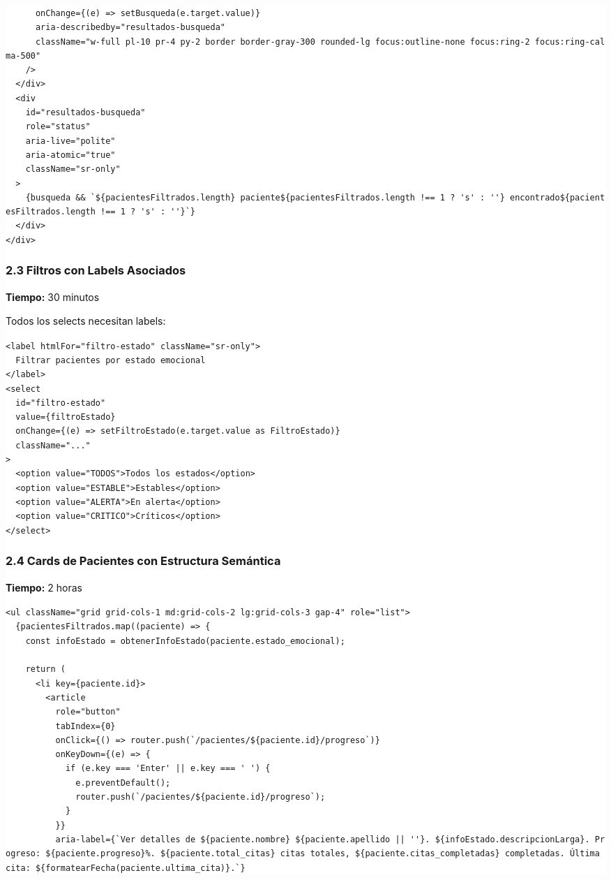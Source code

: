 ```tsx
      onChange={(e) => setBusqueda(e.target.value)}
      aria-describedby="resultados-busqueda"
      className="w-full pl-10 pr-4 py-2 border border-gray-300 rounded-lg focus:outline-none focus:ring-2 focus:ring-calma-500"
    />
  </div>
  <div
    id="resultados-busqueda"
    role="status"
    aria-live="polite"
    aria-atomic="true"
    className="sr-only"
  >
    {busqueda && `${pacientesFiltrados.length} paciente${pacientesFiltrados.length !== 1 ? 's' : ''} encontrado${pacientesFiltrados.length !== 1 ? 's' : ''}`}
  </div>
</div>
```

### 2.3 Filtros con Labels Asociados
**Tiempo:** 30 minutos

Todos los selects necesitan labels:

```tsx
<label htmlFor="filtro-estado" className="sr-only">
  Filtrar pacientes por estado emocional
</label>
<select
  id="filtro-estado"
  value={filtroEstado}
  onChange={(e) => setFiltroEstado(e.target.value as FiltroEstado)}
  className="..."
>
  <option value="TODOS">Todos los estados</option>
  <option value="ESTABLE">Estables</option>
  <option value="ALERTA">En alerta</option>
  <option value="CRITICO">Críticos</option>
</select>
```

### 2.4 Cards de Pacientes con Estructura Semántica
**Tiempo:** 2 horas

```tsx
<ul className="grid grid-cols-1 md:grid-cols-2 lg:grid-cols-3 gap-4" role="list">
  {pacientesFiltrados.map((paciente) => {
    const infoEstado = obtenerInfoEstado(paciente.estado_emocional);

    return (
      <li key={paciente.id}>
        <article
          role="button"
          tabIndex={0}
          onClick={() => router.push(`/pacientes/${paciente.id}/progreso`)}
          onKeyDown={(e) => {
            if (e.key === 'Enter' || e.key === ' ') {
              e.preventDefault();
              router.push(`/pacientes/${paciente.id}/progreso`);
            }
          }}
          aria-label={`Ver detalles de ${paciente.nombre} ${paciente.apellido || ''}. ${infoEstado.descripcionLarga}. Progreso: ${paciente.progreso}%. ${paciente.total_citas} citas totales, ${paciente.citas_completadas} completadas. Última cita: ${formatearFecha(paciente.ultima_cita)}.`}
```